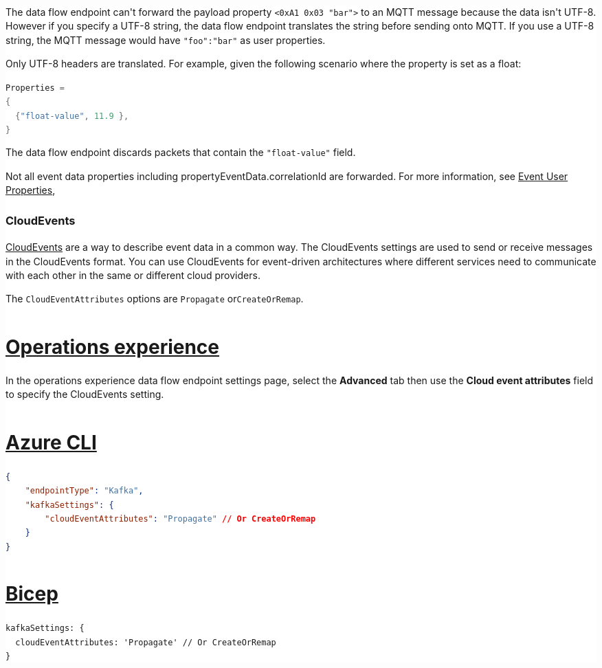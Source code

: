 The data flow endpoint can't forward the payload property `<0xA1 0x03 "bar">` to an MQTT message because the data isn't UTF-8. However if you specify a UTF-8 string, the data flow endpoint translates the string before sending onto MQTT. If you use a UTF-8 string, the MQTT message would have `"foo":"bar"` as user properties. 

Only UTF-8 headers are translated. For example, given the following scenario where the property is set as a float:

```csharp
Properties = 
{
  {"float-value", 11.9 },
}
```

The data flow endpoint discards packets that contain the `"float-value"` field.

Not all event data properties including propertyEventData.correlationId are forwarded. For more information, see [Event User Properties](https://github.com/Azure/azure-event-hubs-for-kafka/tree/master/tutorials/interop#event-user-properties),

### CloudEvents

[CloudEvents](https://cloudevents.io/) are a way to describe event data in a common way. The CloudEvents settings are used to send or receive messages in the CloudEvents format. You can use CloudEvents for event-driven architectures where different services need to communicate with each other in the same or different cloud providers.

The `CloudEventAttributes` options are `Propagate` or`CreateOrRemap`.

# [Operations experience](#tab/portal)

In the operations experience data flow endpoint settings page, select the **Advanced** tab then use the **Cloud event attributes** field to specify the CloudEvents setting.

# [Azure CLI](#tab/cli)

```json
{
    "endpointType": "Kafka",
    "kafkaSettings": {
        "cloudEventAttributes": "Propagate" // Or CreateOrRemap
    }
}
```

# [Bicep](#tab/bicep)

```bicep
kafkaSettings: {
  cloudEventAttributes: 'Propagate' // Or CreateOrRemap
}
```
